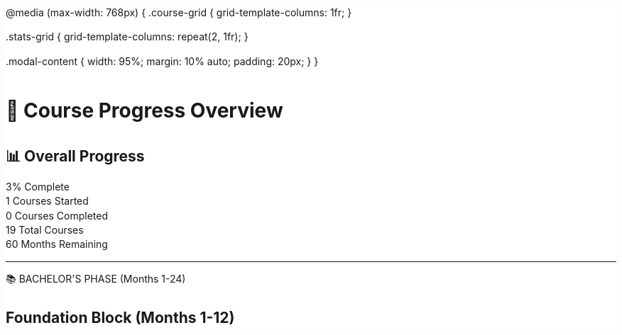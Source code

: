 @media (max-width: 768px) {
  .course-grid {
    grid-template-columns: 1fr;
  }
  
  .stats-grid {
    grid-template-columns: repeat(2, 1fr);
  }
  
  .modal-content {
    width: 95%;
    margin: 10% auto;
    padding: 20px;
  }
}
</style>

# 🎯 Course Progress Overview

<div class="progress-overview">
  <h2>📊 Overall Progress</h2>
  <div class="overall-progress">
    <div class="progress-fill">3% Complete</div>
  </div>
  
  <div class="stats-grid">
    <div class="stat-card">
      <span class="stat-number">1</span>
      <span class="stat-label">Courses Started</span>
    </div>
    <div class="stat-card">
      <span class="stat-number">0</span>
      <span class="stat-label">Courses Completed</span>
    </div>
    <div class="stat-card">
      <span class="stat-number">19</span>
      <span class="stat-label">Total Courses</span>
    </div>
    <div class="stat-card">
      <span class="stat-number">60</span>
      <span class="stat-label">Months Remaining</span>
    </div>
  </div>
</div>

---

<div class="phase-header">
📚 BACHELOR'S PHASE (Months 1-24)
</div>

## Foundation Block (Months 1-12)
